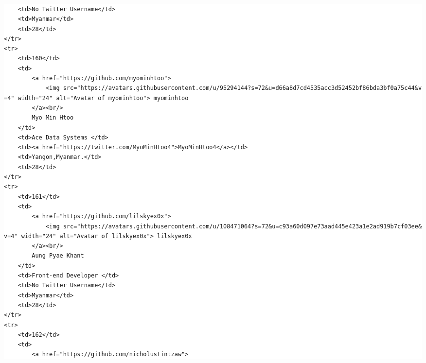 		<td>No Twitter Username</td>
		<td>Myanmar</td>
		<td>28</td>
	</tr>
	<tr>
		<td>160</td>
		<td>
			<a href="https://github.com/myominhtoo">
				<img src="https://avatars.githubusercontent.com/u/95294144?s=72&u=d66a8d7cd4535acc3d52452bf86bda3bf0a75c44&v=4" width="24" alt="Avatar of myominhtoo"> myominhtoo
			</a><br/>
			Myo Min Htoo
		</td>
		<td>Ace Data Systems </td>
		<td><a href="https://twitter.com/MyoMinHtoo4">MyoMinHtoo4</a></td>
		<td>Yangon,Myanmar.</td>
		<td>28</td>
	</tr>
	<tr>
		<td>161</td>
		<td>
			<a href="https://github.com/lilskyex0x">
				<img src="https://avatars.githubusercontent.com/u/108471064?s=72&u=c93a60d097e73aad445e423a1e2ad919b7cf03ee&v=4" width="24" alt="Avatar of lilskyex0x"> lilskyex0x
			</a><br/>
			Aung Pyae Khant
		</td>
		<td>Front-end Developer </td>
		<td>No Twitter Username</td>
		<td>Myanmar</td>
		<td>28</td>
	</tr>
	<tr>
		<td>162</td>
		<td>
			<a href="https://github.com/nicholustintzaw">
